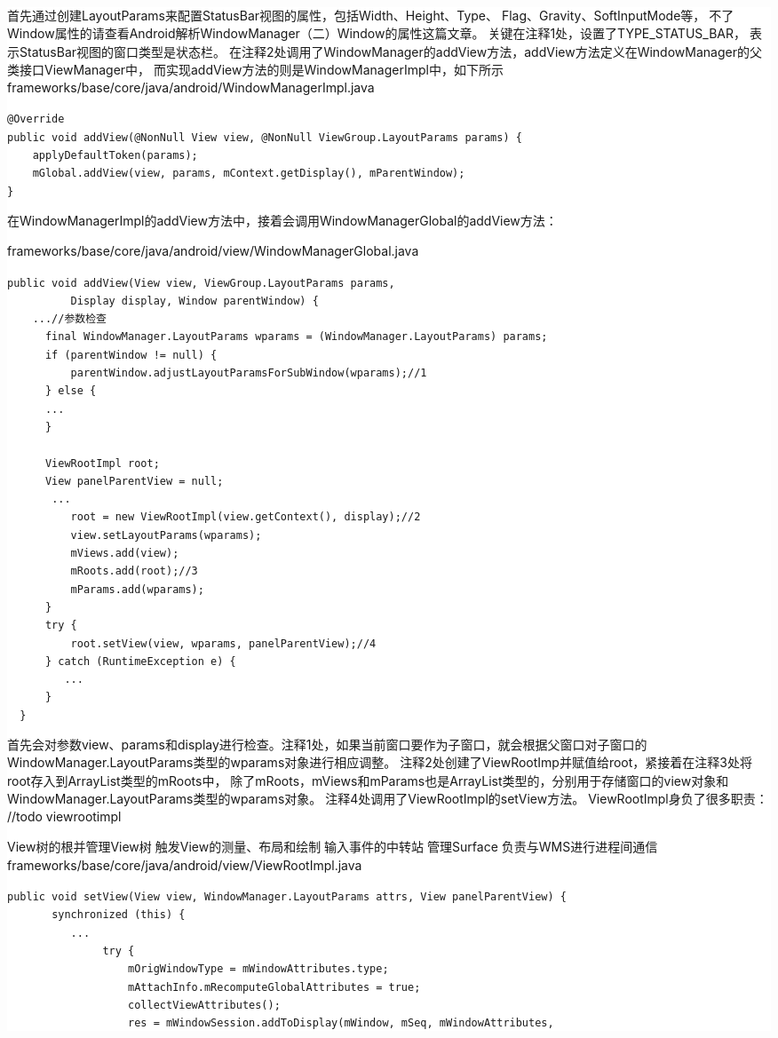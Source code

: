 首先通过创建LayoutParams来配置StatusBar视图的属性，包括Width、Height、Type、 Flag、Gravity、SoftInputMode等，
不了Window属性的请查看Android解析WindowManager（二）Window的属性这篇文章。 关键在注释1处，设置了TYPE_STATUS_BAR，
表示StatusBar视图的窗口类型是状态栏。
在注释2处调用了WindowManager的addView方法，addView方法定义在WindowManager的父类接口ViewManager中，
而实现addView方法的则是WindowManagerImpl中，如下所示
frameworks/base/core/java/android/WindowManagerImpl.java
```
@Override
public void addView(@NonNull View view, @NonNull ViewGroup.LayoutParams params) {
    applyDefaultToken(params);
    mGlobal.addView(view, params, mContext.getDisplay(), mParentWindow);
}
```
在WindowManagerImpl的addView方法中，接着会调用WindowManagerGlobal的addView方法：

frameworks/base/core/java/android/view/WindowManagerGlobal.java
```
public void addView(View view, ViewGroup.LayoutParams params,
          Display display, Window parentWindow) {
    ...//参数检查
      final WindowManager.LayoutParams wparams = (WindowManager.LayoutParams) params;
      if (parentWindow != null) {
          parentWindow.adjustLayoutParamsForSubWindow(wparams);//1
      } else {
      ...
      }

      ViewRootImpl root;
      View panelParentView = null;
       ...
          root = new ViewRootImpl(view.getContext(), display);//2
          view.setLayoutParams(wparams);
          mViews.add(view);
          mRoots.add(root);//3
          mParams.add(wparams);
      }
      try {
          root.setView(view, wparams, panelParentView);//4
      } catch (RuntimeException e) {
         ...
      }
  }
```

首先会对参数view、params和display进行检查。注释1处，如果当前窗口要作为子窗口，就会根据父窗口对子窗口的WindowManager.LayoutParams类型的wparams对象进行相应调整。
注释2处创建了ViewRootImp并赋值给root，紧接着在注释3处将root存入到ArrayList<ViewRootImpl>类型的mRoots中，
除了mRoots，mViews和mParams也是ArrayList类型的，分别用于存储窗口的view对象和WindowManager.LayoutParams类型的wparams对象。
注释4处调用了ViewRootImpl的setView方法。
ViewRootImpl身负了很多职责：  //todo viewrootimpl

View树的根并管理View树
触发View的测量、布局和绘制
输入事件的中转站
管理Surface
负责与WMS进行进程间通信
frameworks/base/core/java/android/view/ViewRootImpl.java
```
public void setView(View view, WindowManager.LayoutParams attrs, View panelParentView) {
       synchronized (this) {
          ...
               try {
                   mOrigWindowType = mWindowAttributes.type;
                   mAttachInfo.mRecomputeGlobalAttributes = true;
                   collectViewAttributes();
                   res = mWindowSession.addToDisplay(mWindow, mSeq, mWindowAttributes,
```